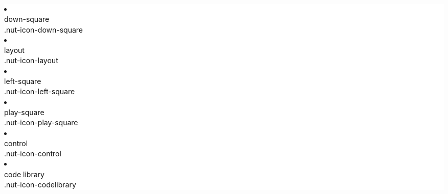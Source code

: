   <li class="dib">
    <span class="icon nut-icons nut-icon-down-square"></span>
    <div class="name">
      down-square
    </div>
    <div class="code-name">.nut-icon-down-square
    </div>
  </li>

  <li class="dib">
    <span class="icon nut-icons nut-icon-layout"></span>
    <div class="name">
      layout
    </div>
    <div class="code-name">.nut-icon-layout
    </div>
  </li>

  <li class="dib">
    <span class="icon nut-icons nut-icon-left-square"></span>
    <div class="name">
      left-square
    </div>
    <div class="code-name">.nut-icon-left-square
    </div>
  </li>

  <li class="dib">
    <span class="icon nut-icons nut-icon-play-square"></span>
    <div class="name">
      play-square
    </div>
    <div class="code-name">.nut-icon-play-square
    </div>
  </li>

  <li class="dib">
    <span class="icon nut-icons nut-icon-control"></span>
    <div class="name">
      control
    </div>
    <div class="code-name">.nut-icon-control
    </div>
  </li>

  <li class="dib">
    <span class="icon nut-icons nut-icon-codelibrary"></span>
    <div class="name">
      code library
    </div>
    <div class="code-name">.nut-icon-codelibrary
    </div>
  </li>
